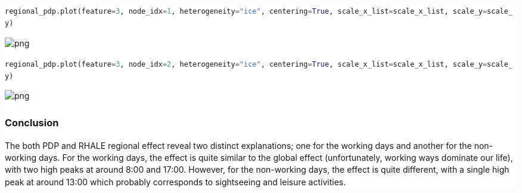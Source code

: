 

```python
regional_pdp.plot(feature=3, node_idx=1, heterogeneity="ice", centering=True, scale_x_list=scale_x_list, scale_y=scale_y)
```


    
![png](01_bike_sharing_dataset_files/01_bike_sharing_dataset_30_0.png)
    



```python
regional_pdp.plot(feature=3, node_idx=2, heterogeneity="ice", centering=True, scale_x_list=scale_x_list, scale_y=scale_y)
```


    
![png](01_bike_sharing_dataset_files/01_bike_sharing_dataset_31_0.png)
    


### Conclusion

The both PDP and RHALE regional effect reveal two distinct explanations; one for the working days and another for the non-working days. For the working days, the effect is quite similar to the global effect (unfortunately, working ways dominate our life), with two high peaks at around 8:00 and 17:00. However, for the non-working days, the effect is quite different, with a single high peak at around 13:00 which probably corresponds to sightseeing and leisure activities.
